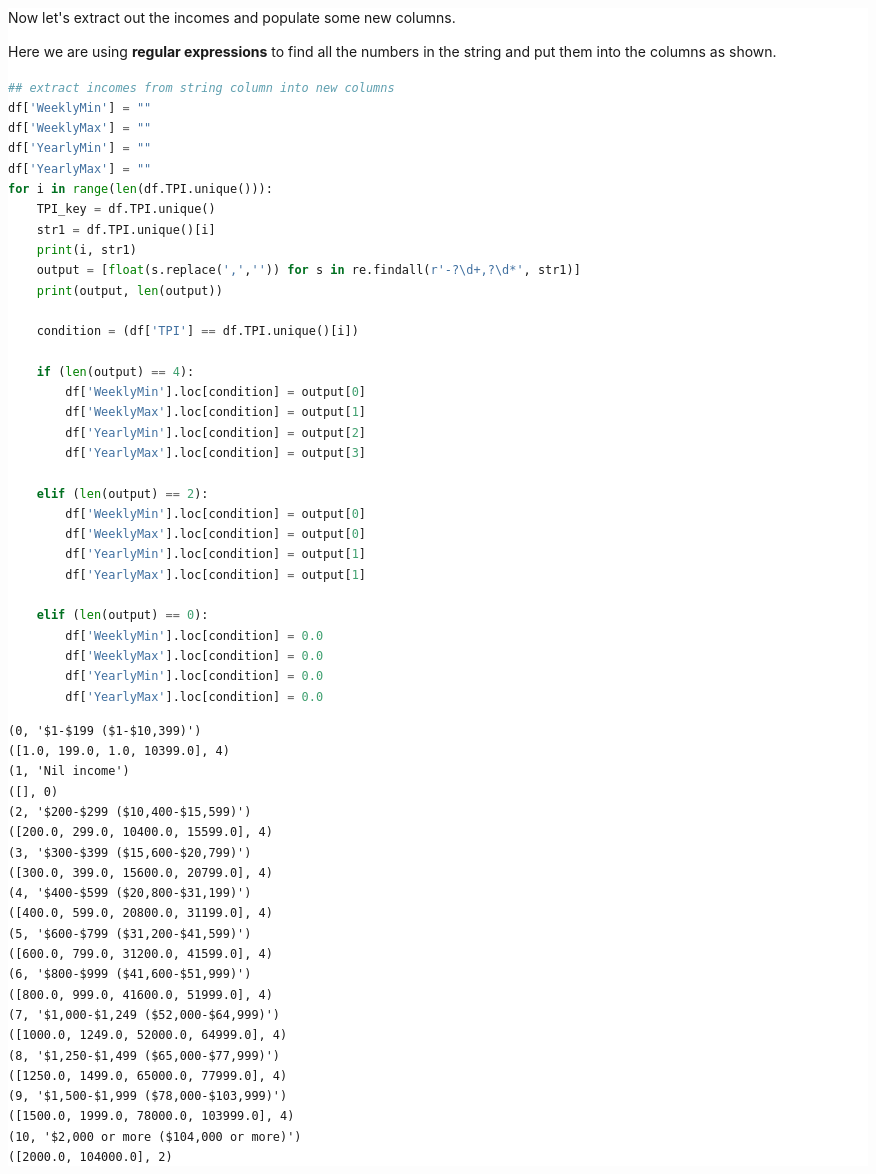 
Now let's extract out the incomes and populate some new columns.

Here we are using **regular expressions** to find all the numbers in the string and put them into the columns as shown.


```python
## extract incomes from string column into new columns
df['WeeklyMin'] = ""
df['WeeklyMax'] = ""
df['YearlyMin'] = ""
df['YearlyMax'] = ""
for i in range(len(df.TPI.unique())):
    TPI_key = df.TPI.unique()
    str1 = df.TPI.unique()[i]
    print(i, str1)
    output = [float(s.replace(',','')) for s in re.findall(r'-?\d+,?\d*', str1)]
    print(output, len(output))
    
    condition = (df['TPI'] == df.TPI.unique()[i])
    
    if (len(output) == 4):
        df['WeeklyMin'].loc[condition] = output[0]
        df['WeeklyMax'].loc[condition] = output[1]
        df['YearlyMin'].loc[condition] = output[2]
        df['YearlyMax'].loc[condition] = output[3]

    elif (len(output) == 2):
        df['WeeklyMin'].loc[condition] = output[0]
        df['WeeklyMax'].loc[condition] = output[0]
        df['YearlyMin'].loc[condition] = output[1]
        df['YearlyMax'].loc[condition] = output[1]
    
    elif (len(output) == 0):
        df['WeeklyMin'].loc[condition] = 0.0
        df['WeeklyMax'].loc[condition] = 0.0
        df['YearlyMin'].loc[condition] = 0.0
        df['YearlyMax'].loc[condition] = 0.0


```

    (0, '$1-$199 ($1-$10,399)')
    ([1.0, 199.0, 1.0, 10399.0], 4)
    (1, 'Nil income')
    ([], 0)
    (2, '$200-$299 ($10,400-$15,599)')
    ([200.0, 299.0, 10400.0, 15599.0], 4)
    (3, '$300-$399 ($15,600-$20,799)')
    ([300.0, 399.0, 15600.0, 20799.0], 4)
    (4, '$400-$599 ($20,800-$31,199)')
    ([400.0, 599.0, 20800.0, 31199.0], 4)
    (5, '$600-$799 ($31,200-$41,599)')
    ([600.0, 799.0, 31200.0, 41599.0], 4)
    (6, '$800-$999 ($41,600-$51,999)')
    ([800.0, 999.0, 41600.0, 51999.0], 4)
    (7, '$1,000-$1,249 ($52,000-$64,999)')
    ([1000.0, 1249.0, 52000.0, 64999.0], 4)
    (8, '$1,250-$1,499 ($65,000-$77,999)')
    ([1250.0, 1499.0, 65000.0, 77999.0], 4)
    (9, '$1,500-$1,999 ($78,000-$103,999)')
    ([1500.0, 1999.0, 78000.0, 103999.0], 4)
    (10, '$2,000 or more ($104,000 or more)')
    ([2000.0, 104000.0], 2)
